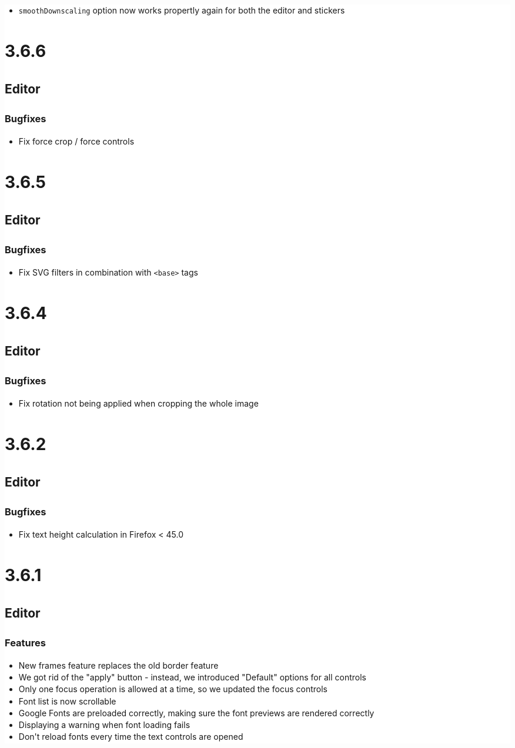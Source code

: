 * `smoothDownscaling` option now works propertly again for both the editor and stickers

# 3.6.6

## Editor

### Bugfixes

* Fix force crop / force controls

# 3.6.5

## Editor

### Bugfixes

* Fix SVG filters in combination with `<base>` tags

# 3.6.4

## Editor

### Bugfixes

* Fix rotation not being applied when cropping the whole image

# 3.6.2

## Editor

### Bugfixes

* Fix text height calculation in Firefox < 45.0

# 3.6.1

## Editor

### Features

* New frames feature replaces the old border feature
* We got rid of the "apply" button - instead, we introduced "Default" options for all controls
* Only one focus operation is allowed at a time, so we updated the focus controls
* Font list is now scrollable
* Google Fonts are preloaded correctly, making sure the font previews are rendered correctly
* Displaying a warning when font loading fails
* Don't reload fonts every time the text controls are opened
